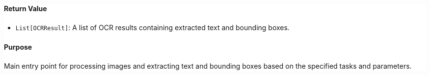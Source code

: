 #### Return Value
- `List[OCRResult]`: A list of OCR results containing extracted text and bounding boxes.

#### Purpose
Main entry point for processing images and extracting text and bounding boxes based on the specified tasks and parameters.

